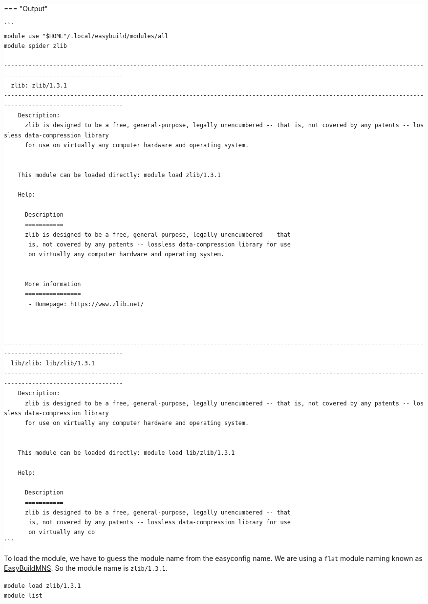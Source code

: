 === "Output"

    ```
    module use "$HOME"/.local/easybuild/modules/all
    module spider zlib

    ----------------------------------------------------------------------------------------------------------------------------------------------------------
      zlib: zlib/1.3.1
    ----------------------------------------------------------------------------------------------------------------------------------------------------------
        Description:
          zlib is designed to be a free, general-purpose, legally unencumbered -- that is, not covered by any patents -- lossless data-compression library
          for use on virtually any computer hardware and operating system.


        This module can be loaded directly: module load zlib/1.3.1

        Help:

          Description
          ===========
          zlib is designed to be a free, general-purpose, legally unencumbered -- that
           is, not covered by any patents -- lossless data-compression library for use
           on virtually any computer hardware and operating system.


          More information
          ================
           - Homepage: https://www.zlib.net/



    ----------------------------------------------------------------------------------------------------------------------------------------------------------
      lib/zlib: lib/zlib/1.3.1
    ----------------------------------------------------------------------------------------------------------------------------------------------------------
        Description:
          zlib is designed to be a free, general-purpose, legally unencumbered -- that is, not covered by any patents -- lossless data-compression library
          for use on virtually any computer hardware and operating system.


        This module can be loaded directly: module load lib/zlib/1.3.1

        Help:

          Description
          ===========
          zlib is designed to be a free, general-purpose, legally unencumbered -- that
           is, not covered by any patents -- lossless data-compression library for use
           on virtually any co
    ```

To load the module, we have to guess the module name from the easyconfig name. We are using a `flat` module naming known as [EasyBuildMNS](https://tutorial.easybuild.io/2021-lust/module_naming_schemes/). So the module name is `zlib/1.3.1`.

```shell
module load zlib/1.3.1
module list
```
